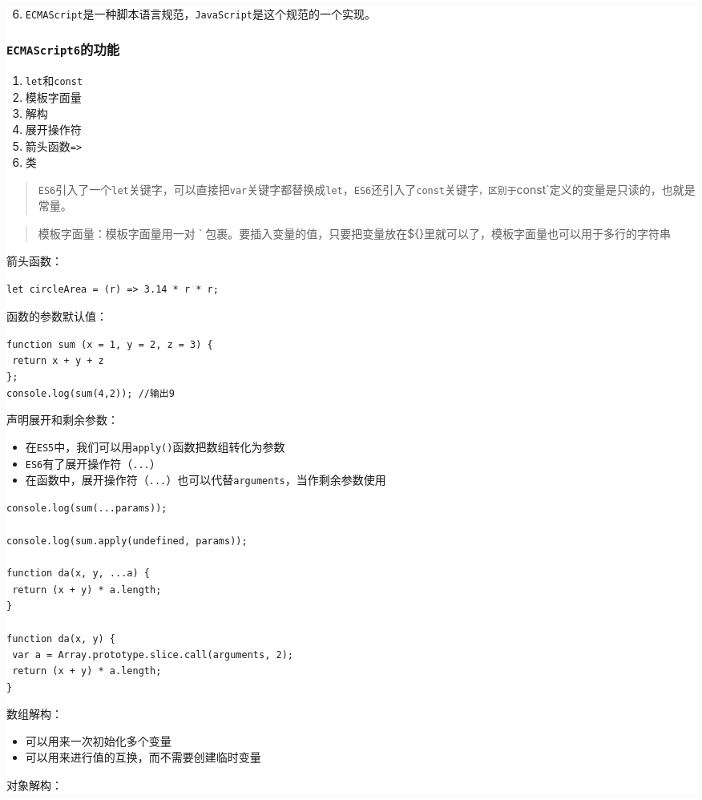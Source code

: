 6. `ECMAScript`是一种脚本语言规范，`JavaScript`是这个规范的一个实现。

### `ECMAScript6`的功能

1. `let`和`const`
2. 模板字面量
3. 解构
4. 展开操作符
5. 箭头函数`=>`
6. 类

> `ES6`引入了一个`let`关键字，可以直接把`var`关键字都替换成`let`，`ES6`还引入了`const`关键字`，区别于`const`定义的变量是只读的，也就是常量。

> 模板字面量：模板字面量用一对 ` 包裹。要插入变量的值，只要把变量放在${}里就可以了，模板字面量也可以用于多行的字符串

箭头函数：

```
let circleArea = (r) => 3.14 * r * r;
```

函数的参数默认值：

```
function sum (x = 1, y = 2, z = 3) { 
 return x + y + z 
}; 
console.log(sum(4,2)); //输出9
```

声明展开和剩余参数：

- 在`ES5`中，我们可以用`apply()`函数把数组转化为参数
- `ES6`有了展开操作符（`...`）
- 在函数中，展开操作符（`...`）也可以代替`arguments`，当作剩余参数使用

```
console.log(sum(...params));

console.log(sum.apply(undefined, params));

function da(x, y, ...a) {
 return (x + y) * a.length;
}

function da(x, y) {
 var a = Array.prototype.slice.call(arguments, 2);
 return (x + y) * a.length;
}
```

数组解构：

- 可以用来一次初始化多个变量
- 可以用来进行值的互换，而不需要创建临时变量

对象解构：
